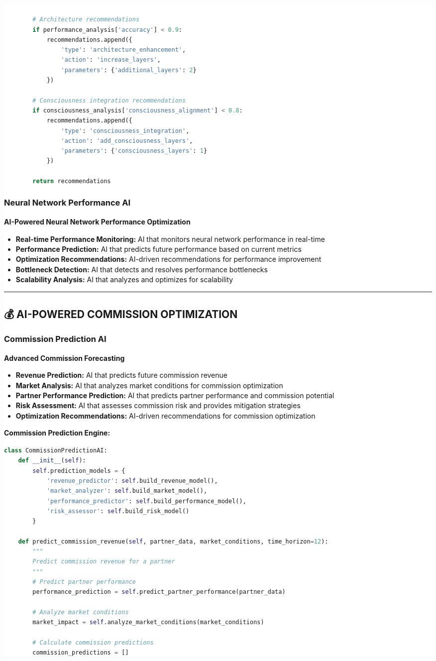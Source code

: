 ```python
        
        # Architecture recommendations
        if performance_analysis['accuracy'] < 0.9:
            recommendations.append({
                'type': 'architecture_enhancement',
                'action': 'increase_layers',
                'parameters': {'additional_layers': 2}
            })
        
        # Consciousness integration recommendations
        if consciousness_analysis['consciousness_alignment'] < 0.8:
            recommendations.append({
                'type': 'consciousness_integration',
                'action': 'add_consciousness_layers',
                'parameters': {'consciousness_layers': 1}
            })
        
        return recommendations
```

### **Neural Network Performance AI**
**AI-Powered Neural Network Performance Optimization**
- **Real-time Performance Monitoring:** AI that monitors neural network performance in real-time
- **Performance Prediction:** AI that predicts future performance based on current metrics
- **Optimization Recommendations:** AI-driven recommendations for performance improvement
- **Bottleneck Detection:** AI that detects and resolves performance bottlenecks
- **Scalability Analysis:** AI that analyzes and optimizes for scalability

---

## 💰 AI-POWERED COMMISSION OPTIMIZATION

### **Commission Prediction AI**
**Advanced Commission Forecasting**
- **Revenue Prediction:** AI that predicts future commission revenue
- **Market Analysis:** AI that analyzes market conditions for commission optimization
- **Partner Performance Prediction:** AI that predicts partner performance and commission potential
- **Risk Assessment:** AI that assesses commission risk and provides mitigation strategies
- **Optimization Recommendations:** AI-driven recommendations for commission optimization

**Commission Prediction Engine:**
```python
class CommissionPredictionAI:
    def __init__(self):
        self.prediction_models = {
            'revenue_predictor': self.build_revenue_model(),
            'market_analyzer': self.build_market_model(),
            'performance_predictor': self.build_performance_model(),
            'risk_assessor': self.build_risk_model()
        }
    
    def predict_commission_revenue(self, partner_data, market_conditions, time_horizon=12):
        """
        Predict commission revenue for a partner
        """
        # Predict partner performance
        performance_prediction = self.predict_partner_performance(partner_data)
        
        # Analyze market conditions
        market_impact = self.analyze_market_conditions(market_conditions)
        
        # Calculate commission predictions
        commission_predictions = []
```